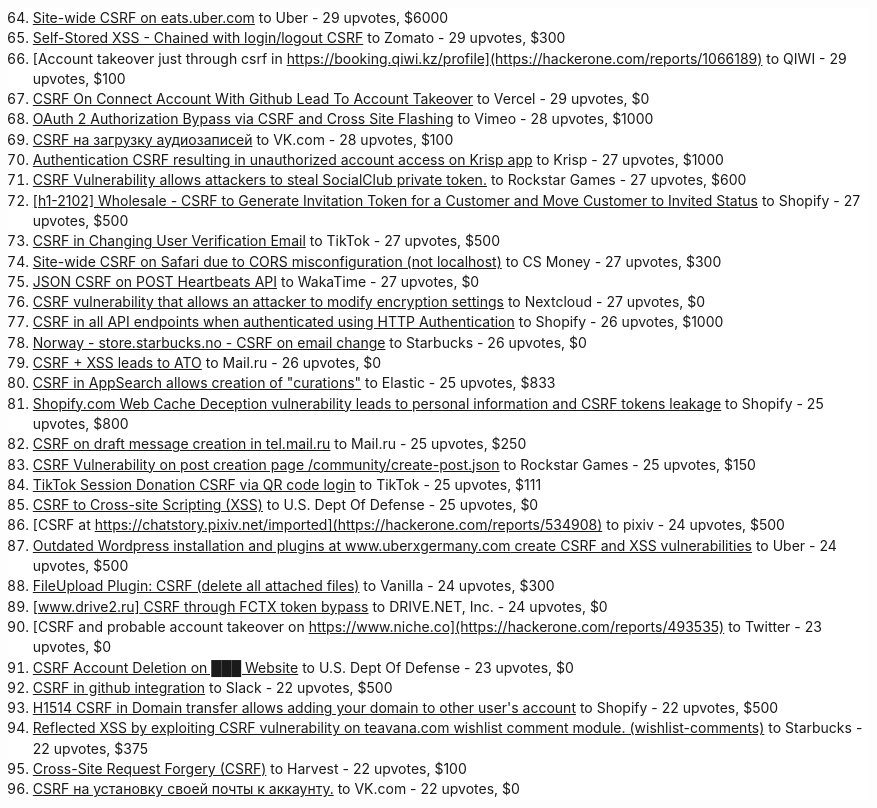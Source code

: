 64. [Site-wide CSRF on eats.uber.com](https://hackerone.com/reports/161529) to Uber - 29 upvotes, $6000
65. [Self-Stored XSS - Chained with login/logout CSRF](https://hackerone.com/reports/632017) to Zomato - 29 upvotes, $300
66. [Account takeover just through csrf in https://booking.qiwi.kz/profile](https://hackerone.com/reports/1066189) to QIWI - 29 upvotes, $100
67. [CSRF On Connect Account With Github Lead To Account Takeover](https://hackerone.com/reports/542047) to Vercel - 29 upvotes, $0
68. [OAuth 2 Authorization Bypass via CSRF and Cross Site Flashing](https://hackerone.com/reports/136582) to Vimeo - 28 upvotes, $1000
69. [CSRF на загрузку аудиозаписей](https://hackerone.com/reports/329345) to VK.com - 28 upvotes, $100
70. [Authentication CSRF resulting in unauthorized account access on Krisp app](https://hackerone.com/reports/1267476) to Krisp - 27 upvotes, $1000
71. [CSRF Vulnerability allows attackers to steal SocialClub private token.](https://hackerone.com/reports/253128) to Rockstar Games - 27 upvotes, $600
72. [[h1-2102] Wholesale - CSRF to Generate Invitation Token for a Customer and Move Customer to Invited Status](https://hackerone.com/reports/1091209) to Shopify - 27 upvotes, $500
73. [CSRF in Changing User Verification Email](https://hackerone.com/reports/1531235) to TikTok - 27 upvotes, $500
74. [Site-wide CSRF on Safari due to CORS misconfiguration (not localhost)](https://hackerone.com/reports/975983) to CS Money - 27 upvotes, $300
75. [JSON CSRF on POST Heartbeats API](https://hackerone.com/reports/245346) to WakaTime - 27 upvotes, $0
76. [CSRF vulnerability that allows an attacker to modify encryption settings](https://hackerone.com/reports/630146) to Nextcloud - 27 upvotes, $0
77. [CSRF in all API endpoints when authenticated using HTTP Authentication](https://hackerone.com/reports/195156) to Shopify - 26 upvotes, $1000
78. [Norway - store.starbucks.no - CSRF on email change](https://hackerone.com/reports/718852) to Starbucks - 26 upvotes, $0
79. [CSRF + XSS leads to ATO](https://hackerone.com/reports/1081148) to Mail.ru - 26 upvotes, $0
80. [CSRF in AppSearch allows creation of "curations"](https://hackerone.com/reports/1477050) to Elastic - 25 upvotes, $833
81. [Shopify.com Web Cache Deception vulnerability leads to personal information and CSRF tokens leakage](https://hackerone.com/reports/1271944) to Shopify - 25 upvotes, $800
82. [CSRF on draft message creation in tel.mail.ru](https://hackerone.com/reports/428637) to Mail.ru - 25 upvotes, $250
83. [CSRF Vulnerability on post creation page /community/create-post.json](https://hackerone.com/reports/487378) to Rockstar Games - 25 upvotes, $150
84. [TikTok Session Donation CSRF via QR code login](https://hackerone.com/reports/1133661) to TikTok - 25 upvotes, $111
85. [CSRF to Cross-site Scripting (XSS)](https://hackerone.com/reports/1118501) to U.S. Dept Of Defense - 25 upvotes, $0
86. [CSRF at https://chatstory.pixiv.net/imported](https://hackerone.com/reports/534908) to pixiv - 24 upvotes, $500
87. [Outdated Wordpress installation and plugins at www.uberxgermany.com create CSRF and XSS vulnerabilities](https://hackerone.com/reports/323899) to Uber - 24 upvotes, $500
88. [FileUpload Plugin: CSRF (delete all attached files)](https://hackerone.com/reports/367966) to Vanilla - 24 upvotes, $300
89. [[www.drive2.ru] CSRF through FCTX token bypass](https://hackerone.com/reports/835142) to DRIVE.NET, Inc. - 24 upvotes, $0
90. [CSRF and probable account takeover on https://www.niche.co](https://hackerone.com/reports/493535) to Twitter - 23 upvotes, $0
91. [CSRF Account Deletion on ███ Website](https://hackerone.com/reports/840285) to U.S. Dept Of Defense - 23 upvotes, $0
92. [CSRF in github integration](https://hackerone.com/reports/174328) to Slack - 22 upvotes, $500
93. [H1514 CSRF in Domain transfer allows adding your domain to other user's account](https://hackerone.com/reports/416978) to Shopify - 22 upvotes, $500
94. [Reflected XSS by exploiting CSRF vulnerability on teavana.com wishlist comment module. (wishlist-comments)](https://hackerone.com/reports/177508) to Starbucks - 22 upvotes, $375
95. [Cross-Site Request Forgery (CSRF)](https://hackerone.com/reports/152569) to Harvest - 22 upvotes, $100
96. [CSRF на установку своей почты к аккаунту.](https://hackerone.com/reports/301586) to VK.com - 22 upvotes, $0